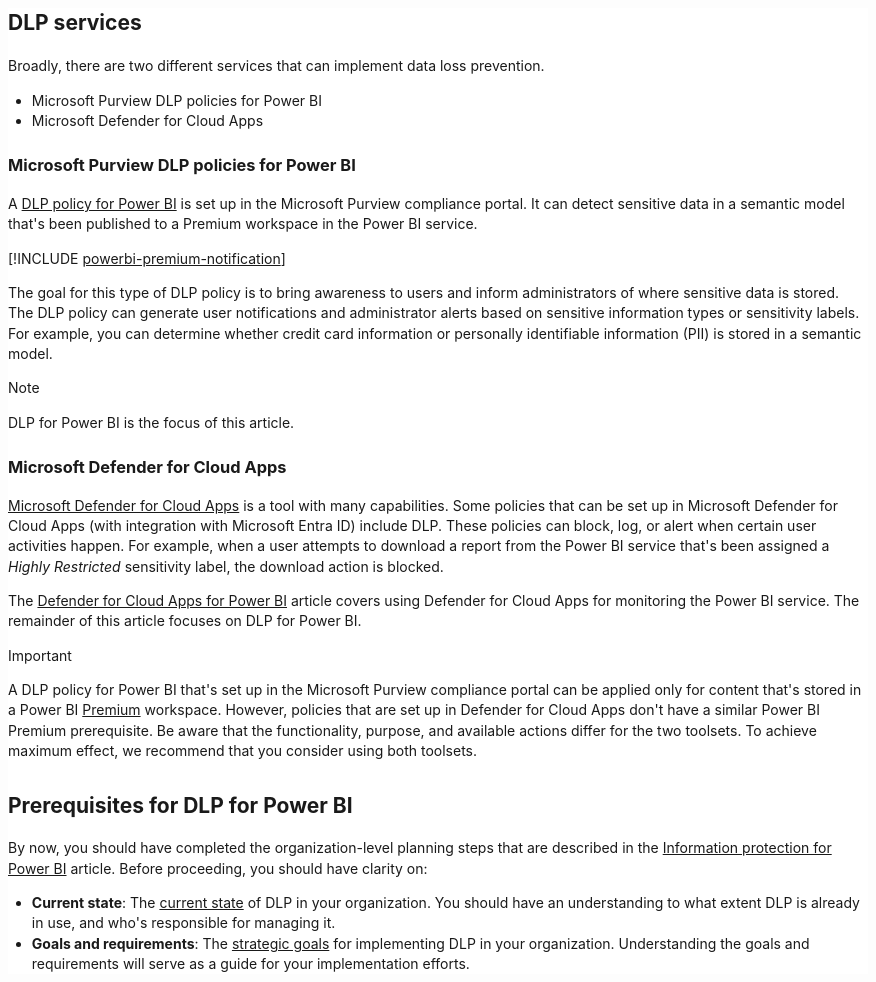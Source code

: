 ## DLP services

Broadly, there are two different services that can implement data loss prevention.

- Microsoft Purview DLP policies for Power BI
- Microsoft Defender for Cloud Apps

### Microsoft Purview DLP policies for Power BI

A [DLP policy for Power BI](/purview/dlp-powerbi-get-started) is set up in the Microsoft Purview compliance portal. It can detect sensitive data in a semantic model that's been published to a Premium workspace in the Power BI service.

[!INCLUDE [powerbi-premium-notification](includes/powerbi-premium-notification.md)]

The goal for this type of DLP policy is to bring awareness to users and inform administrators of where sensitive data is stored. The DLP policy can generate user notifications and administrator alerts based on sensitive information types or sensitivity labels. For example, you can determine whether credit card information or personally identifiable information (PII) is stored in a semantic model.

> [!NOTE]
> DLP for Power BI is the focus of this article.

### Microsoft Defender for Cloud Apps

[Microsoft Defender for Cloud Apps](/fabric/governance/service-security-using-defender-for-cloud-apps-controls) is a tool with many capabilities. Some policies that can be set up in Microsoft Defender for Cloud Apps (with integration with Microsoft Entra ID) include DLP. These policies can block, log, or alert when certain user activities happen. For example, when a user attempts to download a report from the Power BI service that's been assigned a _Highly Restricted_ sensitivity label, the download action is blocked.

The [Defender for Cloud Apps for Power BI](powerbi-implementation-planning-defender-for-cloud-apps.md) article covers using Defender for Cloud Apps for monitoring the Power BI service. The remainder of this article focuses on DLP for Power BI.

> [!IMPORTANT]
> A DLP policy for Power BI that's set up in the Microsoft Purview compliance portal can be applied only for content that's stored in a Power BI [Premium](../enterprise/service-premium-what-is.md) workspace. However, policies that are set up in Defender for Cloud Apps don't have a similar Power BI Premium prerequisite. Be aware that the functionality, purpose, and available actions differ for the two toolsets. To achieve maximum effect, we recommend that you consider using both toolsets.

## Prerequisites for DLP for Power BI

By now, you should have completed the organization-level planning steps that are described in the [Information protection for Power BI](powerbi-implementation-planning-info-protection.md) article. Before proceeding, you should have clarity on:

- **Current state**: The [current state](powerbi-implementation-planning-organization-level-info-protection.md#current-state-assessment) of DLP in your organization. You should have an understanding to what extent DLP is already in use, and who's responsible for managing it.
- **Goals and requirements**: The [strategic goals](powerbi-implementation-planning-organization-level-info-protection.md#goals-and-requirements) for implementing DLP in your organization. Understanding the goals and requirements will serve as a guide for your implementation efforts.
